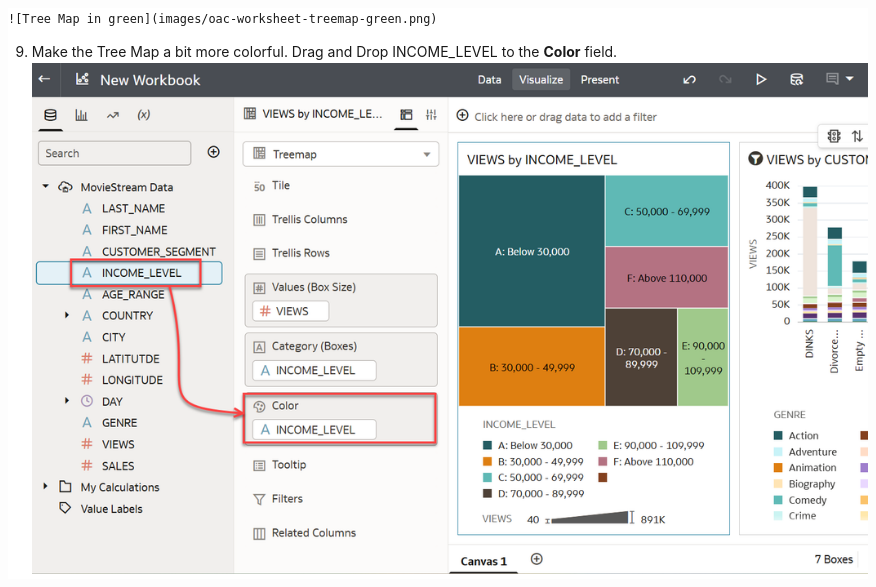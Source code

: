     ![Tree Map in green](images/oac-worksheet-treemap-green.png)

9. Make the Tree Map a bit more colorful. Drag and Drop INCOME_LEVEL to the **Color** field.
    ![Colorful Tree Map](images/oac-worksheet-treemap-colorful.png)
